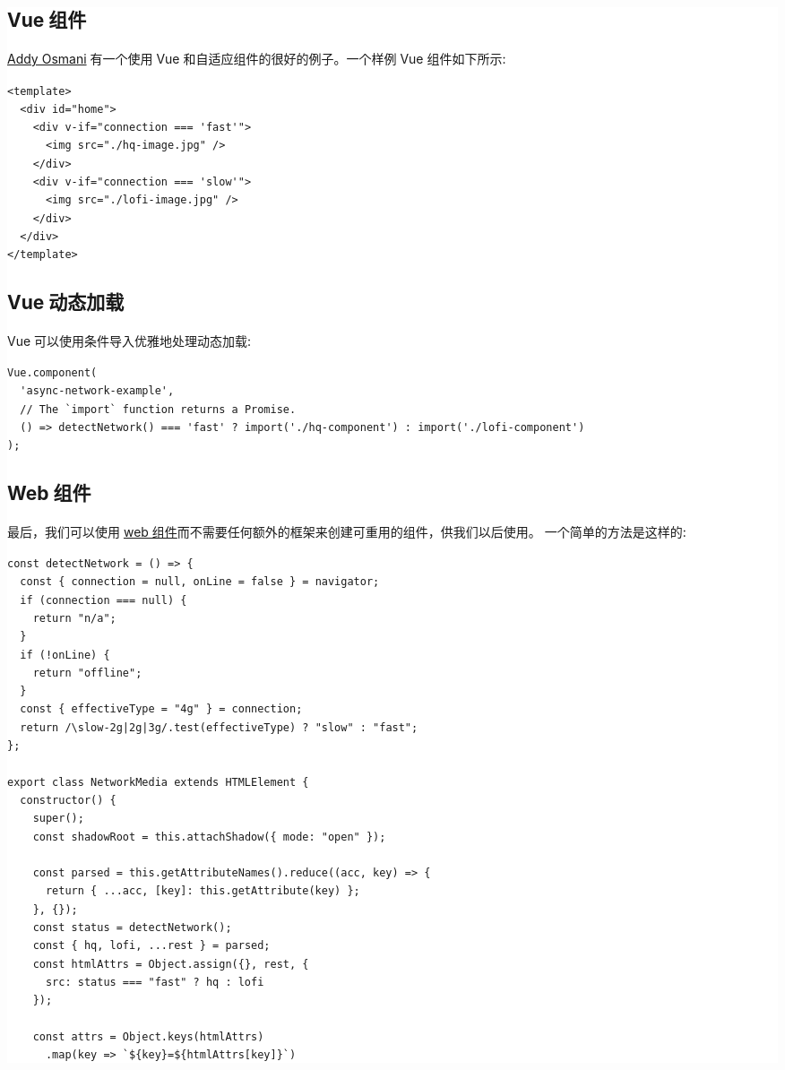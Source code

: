 ## [](#vue-components)Vue 组件

[Addy Osmani](https://addyosmani.com/blog/adaptive-serving/) 有一个使用 Vue 和自适应组件的很好的例子。一个样例 Vue 组件如下所示:

```
<template>
  <div id="home">
    <div v-if="connection === 'fast'">
      <img src="./hq-image.jpg" />
    </div>
    <div v-if="connection === 'slow'">
      <img src="./lofi-image.jpg" />
    </div>
  </div>
</template> 
```

## [](#vue-dynamic-loading)Vue 动态加载

Vue 可以使用条件导入优雅地处理动态加载:

```
Vue.component(
  'async-network-example',
  // The `import` function returns a Promise.
  () => detectNetwork() === 'fast' ? import('./hq-component') : import('./lofi-component')
); 
```

## [](#web-components)Web 组件

最后，我们可以使用 [web 组件](https://developer.mozilla.org/en-US/docs/Web/Web_Components)而不需要任何额外的框架来创建可重用的组件，供我们以后使用。
一个简单的方法是这样的:

```
const detectNetwork = () => {
  const { connection = null, onLine = false } = navigator;
  if (connection === null) {
    return "n/a";
  }
  if (!onLine) {
    return "offline";
  }
  const { effectiveType = "4g" } = connection;
  return /\slow-2g|2g|3g/.test(effectiveType) ? "slow" : "fast";
};

export class NetworkMedia extends HTMLElement {
  constructor() {
    super();
    const shadowRoot = this.attachShadow({ mode: "open" });

    const parsed = this.getAttributeNames().reduce((acc, key) => {
      return { ...acc, [key]: this.getAttribute(key) };
    }, {});
    const status = detectNetwork();
    const { hq, lofi, ...rest } = parsed;
    const htmlAttrs = Object.assign({}, rest, {
      src: status === "fast" ? hq : lofi
    });

    const attrs = Object.keys(htmlAttrs)
      .map(key => `${key}=${htmlAttrs[key]}`)
```